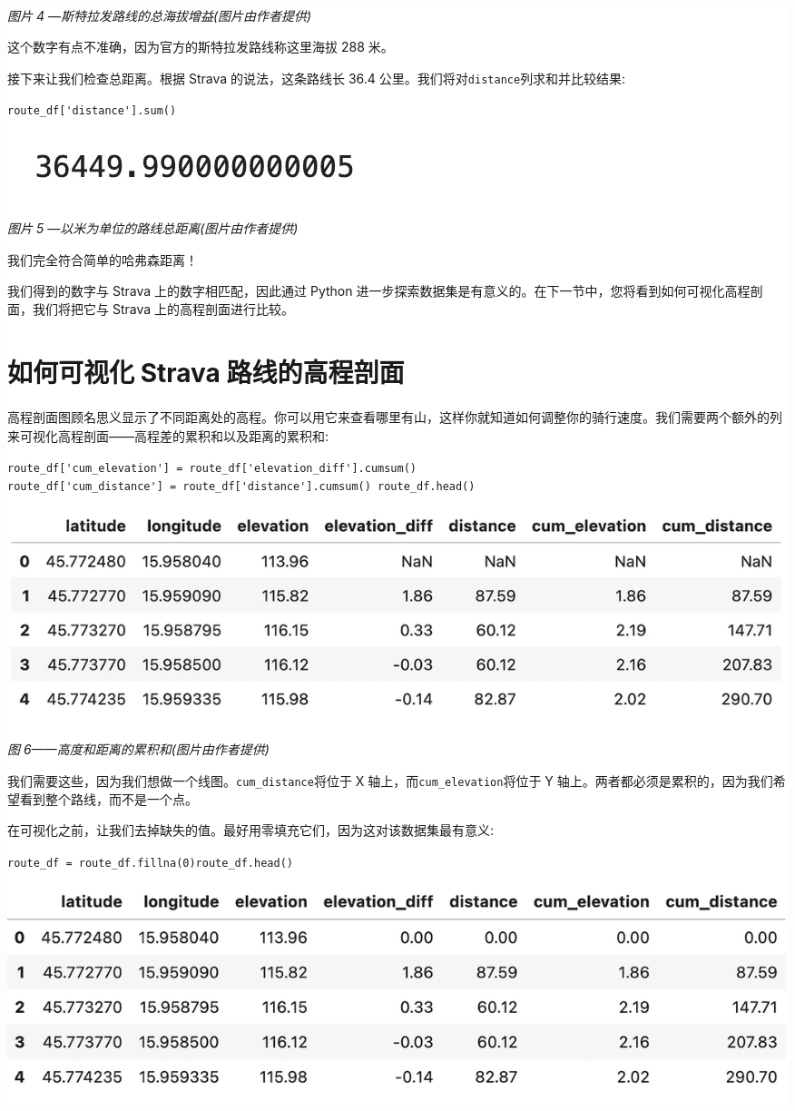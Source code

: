 *图片 4 —斯特拉发路线的总海拔增益(图片由作者提供)*

这个数字有点不准确，因为官方的斯特拉发路线称这里海拔 288 米。

接下来让我们检查总距离。根据 Strava 的说法，这条路线长 36.4 公里。我们将对`distance`列求和并比较结果:

```
route_df['distance'].sum()
```

![](img/feaaac1507efd5bf2f2d05d7f6d8f7e4.png)

*图片 5 —以米为单位的路线总距离(图片由作者提供)*

我们完全符合简单的哈弗森距离！

我们得到的数字与 Strava 上的数字相匹配，因此通过 Python 进一步探索数据集是有意义的。在下一节中，您将看到如何可视化高程剖面，我们将把它与 Strava 上的高程剖面进行比较。

# 如何可视化 Strava 路线的高程剖面

高程剖面图顾名思义显示了不同距离处的高程。你可以用它来查看哪里有山，这样你就知道如何调整你的骑行速度。我们需要两个额外的列来可视化高程剖面——高程差的累积和以及距离的累积和:

```
route_df['cum_elevation'] = route_df['elevation_diff'].cumsum() 
route_df['cum_distance'] = route_df['distance'].cumsum() route_df.head()
```

![](img/640968fd8d2efa6885c5f1bef437f435.png)

*图 6——高度和距离的累积和(图片由作者提供)*

我们需要这些，因为我们想做一个线图。`cum_distance`将位于 X 轴上，而`cum_elevation`将位于 Y 轴上。两者都必须是累积的，因为我们希望看到整个路线，而不是一个点。

在可视化之前，让我们去掉缺失的值。最好用零填充它们，因为这对该数据集最有意义:

```
route_df = route_df.fillna(0)route_df.head()
```

![](img/fba8cae7499beb0b2852a0846a79761c.png)
